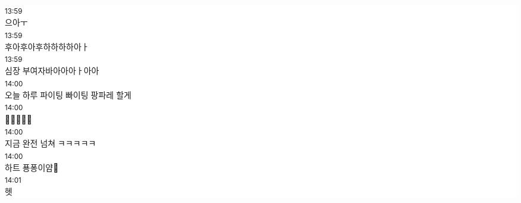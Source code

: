 <div class="message" markdown="1">
<div class="message-date" markdown="1">
<small>13:59</small>
</div>
<div markdown="1">
으아ㅜ
</div>
</div>
<div class="message" markdown="1">
<div class="message-date" markdown="1">
<small>13:59</small>
</div>
<div markdown="1">
후아후아후하하하하아ㅏ
</div>
</div>
<div class="message" markdown="1">
<div class="message-date" markdown="1">
<small>13:59</small>
</div>
<div markdown="1">
심장 부여자바아아아ㅏ아아
</div>
</div>
<div class="message" markdown="1">
<div class="message-date" markdown="1">
<small>14:00</small>
</div>
<div markdown="1">
오늘 하루 파이팅 빠이팅 팡파레 할게
</div>
</div>
<div class="message" markdown="1">
<div class="message-date" markdown="1">
<small>14:00</small>
</div>
<div markdown="1">
🩷🩷🩷🩷🩷
</div>
</div>
<div class="message" markdown="1">
<div class="message-date" markdown="1">
<small>14:00</small>
</div>
<div markdown="1">
지금 완전 넘쳐 ㅋㅋㅋㅋㅋ
</div>
</div>
<div class="message" markdown="1">
<div class="message-date" markdown="1">
<small>14:00</small>
</div>
<div markdown="1">
하트 푱퐁이얌🩷
</div>
</div>
<div class="message" markdown="1">
<div class="message-date" markdown="1">
<small>14:01</small>
</div>
<div markdown="1">
헷
</div>
</div>